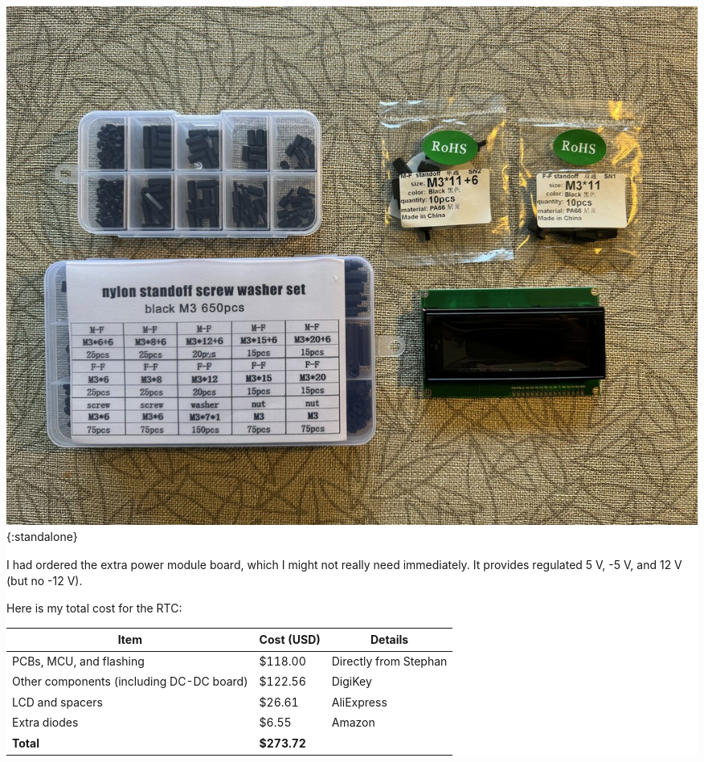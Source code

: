 ![Standoffs and LCD](/assets/posts/retro-chip-tester/2x/IMG_1720.jpg){:standalone}

I had ordered the extra power module board, which I might not really need immediately. It provides regulated 5 V, -5 V, and 12 V (but no -12 V).

[//]: # (- choice of ZIF socket &#40;tin vs. gold&#41;)


[//]: # (- others? diodes)

Here is my total cost for the RTC:

| **Item**                                 | **Cost (USD)** | **Details**           |
|------------------------------------------|----------------|-----------------------|
| PCBs, MCU, and flashing                  | $118.00        | Directly from Stephan |
| Other components (including DC-DC board) | $122.56        | DigiKey               |
| LCD and spacers                          | $26.61         | AliExpress            |
| Extra diodes                             | $6.55          | Amazon                |
| **Total**                                | **$273.72**    |                       |
